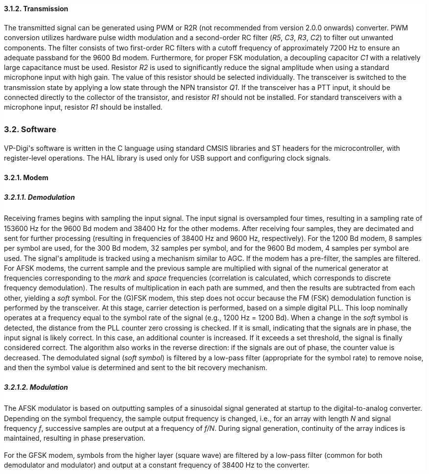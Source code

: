 #### 3.1.2. Transmission
The transmitted signal can be generated using PWM or R2R (not recommended from version 2.0.0 onwards) converter. PWM conversion utilizes hardware pulse width modulation and a second-order RC filter (*R5*, *C3*, *R3*, *C2*) to filter out unwanted components. The filter consists of two first-order RC filters with a cutoff frequency of approximately 7200 Hz to ensure an adequate passband for the 9600 Bd modem. Furthermore, for proper FSK modulation, a decoupling capacitor *C1* with a relatively large capacitance must be used.
Resistor *R2* is used to significantly reduce the signal amplitude when using a standard microphone input with high gain. The value of this resistor should be selected individually.
The transceiver is switched to the transmission state by applying a low state through the NPN transistor *Q1*. If the transceiver has a PTT input, it should be connected directly to the collector of the transistor, and resistor *R1* should not be installed. For standard transceivers with a microphone input, resistor *R1* should be installed.


### 3.2. Software
VP-Digi's software is written in the C language using standard CMSIS libraries and ST headers for the microcontroller, with register-level operations. The HAL library is used only for USB support and configuring clock signals.

#### 3.2.1. Modem
##### 3.2.1.1. Demodulation
Receiving frames begins with sampling the input signal. The input signal is oversampled four times, resulting in a sampling rate of 153600 Hz for the 9600 Bd modem and 38400 Hz for the other modems. After receiving four samples, they are decimated and sent for further processing (resulting in frequencies of 38400 Hz and 9600 Hz, respectively). For the 1200 Bd modem, 8 samples per symbol are used, for the 300 Bd modem, 32 samples per symbol, and for the 9600 Bd modem, 4 samples per symbol are used. The signal's amplitude is tracked using a mechanism similar to AGC. If the modem has a pre-filter, the samples are filtered. For AFSK modems, the current sample and the previous sample are multiplied with signal of the numerical generator at frequencies corresponding to the *mark* and *space* frequencies (correlation is calculated, which corresponds to discrete frequency demodulation). The results of multiplication in each path are summed, and then the results are subtracted from each other, yielding a *soft* symbol. For the (G)FSK modem, this step does not occur because the FM (FSK) demodulation function is performed by the transceiver. At this stage, carrier detection is performed, based on a simple digital PLL. This loop nominally operates at a frequency equal to the symbol rate of the signal (e.g., 1200 Hz = 1200 Bd). When a change in the *soft* symbol is detected, the distance from the PLL counter zero crossing is checked. If it is small, indicating that the signals are in phase, the input signal is likely correct. In this case, an additional counter is increased. If it exceeds a set threshold, the signal is finally considered correct. The algorithm also works in the reverse direction: if the signals are out of phase, the counter value is decreased. The demodulated signal (*soft symbol*) is filtered by a low-pass filter (appropriate for the symbol rate) to remove noise, and then the symbol value is determined and sent to the bit recovery mechanism.

##### 3.2.1.2. Modulation
The AFSK modulator is based on outputting samples of a sinusoidal signal generated at startup to the digital-to-analog converter. Depending on the symbol frequency, the sample output frequency is changed, i.e., for an array with length *N* and signal frequency *f*, successive samples are output at a frequency of *f/N*. During signal generation, continuity of the array indices is maintained, resulting in phase preservation.

For the GFSK modem, symbols from the higher layer (square wave) are filtered by a low-pass filter (common for both demodulator and modulator) and output at a constant frequency of 38400 Hz to the converter.
